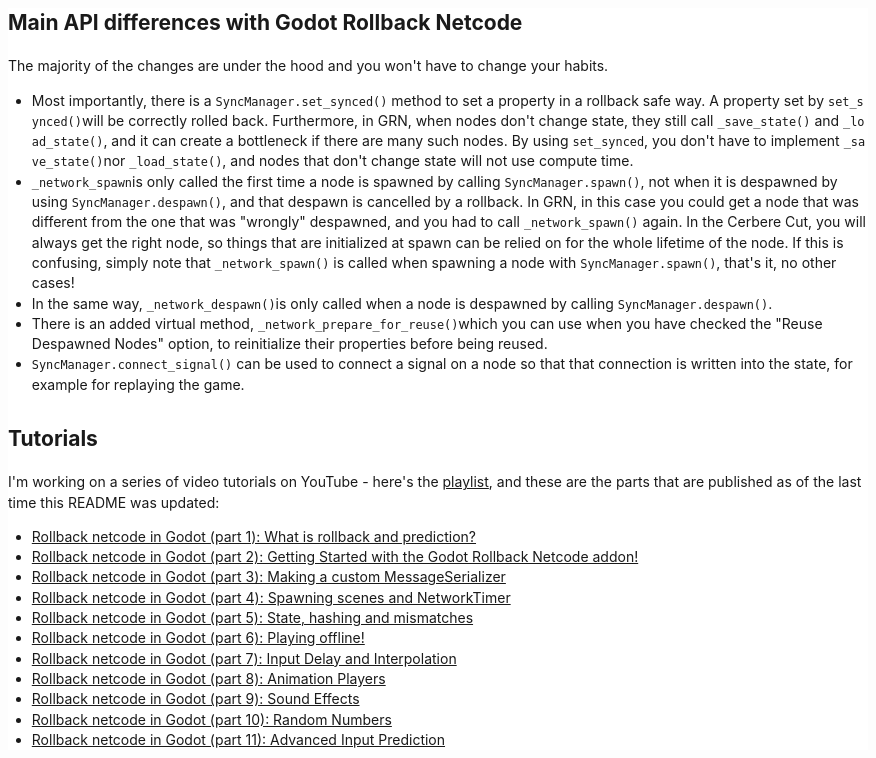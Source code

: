  Main API differences with Godot Rollback Netcode
 ------
 The majority of the changes are under the hood and you won't have to change your habits.
 
 - Most importantly, there is a `SyncManager.set_synced()` method to set a property in a rollback safe way. A property set by `set_synced()`will be correctly rolled back. Furthermore, in GRN, when nodes don't change state, they still call `_save_state()` and `_load_state()`, and it can create a bottleneck if there are many such nodes. By using `set_synced`, you don't have to implement `_save_state()`nor `_load_state()`, and nodes that don't change state will not use compute time.
 - `_network_spawn`is only called the first time a node is spawned by calling `SyncManager.spawn()`, not when it is despawned by using `SyncManager.despawn()`, and that despawn is cancelled by a rollback. In GRN, in this case you could get a node that was different from the one that was "wrongly" despawned, and you had to call `_network_spawn()` again. In the Cerbere Cut, you will always get the right node, so things that are initialized at spawn can be relied on for the whole lifetime of the node. 
If this is confusing, simply note that `_network_spawn()` is called when spawning a node with `SyncManager.spawn()`, that's it, no other cases!
- In the same way, `_network_despawn()`is only called when a node is despawned by calling `SyncManager.despawn()`.
- There is an added virtual method, `_network_prepare_for_reuse()`which you can use when you have checked the "Reuse Despawned Nodes" option, to reinitialize their properties before being reused.
- `SyncManager.connect_signal()` can be used to connect a signal on a node so that that connection is written into the state, for example for replaying the game.

 

Tutorials
---------

I'm working on a series of video tutorials on YouTube - here's the
[playlist](https://www.youtube.com/playlist?list=PLCBLMvLIundBXwTa6gwlOUNc29_9btoir),
and these are the parts that are published as of the last time this README was
updated:

- [Rollback netcode in Godot (part 1): What is rollback and prediction?](https://www.youtube.com/watch?v=zvqQPbT8rAE&list=PLCBLMvLIundBXwTa6gwlOUNc29_9btoir&index=1)
- [Rollback netcode in Godot (part 2): Getting Started with the Godot Rollback Netcode addon!](https://www.youtube.com/watch?v=NsA-lz2B5Sw&list=PLCBLMvLIundBXwTa6gwlOUNc29_9btoir&index=2)
- [Rollback netcode in Godot (part 3): Making a custom MessageSerializer](https://www.youtube.com/watch?v=Bxao6x8-2vw&list=PLCBLMvLIundBXwTa6gwlOUNc29_9btoir&index=3)
- [Rollback netcode in Godot (part 4): Spawning scenes and NetworkTimer](https://www.youtube.com/watch?v=iQtodIxM2-0&list=PLCBLMvLIundBXwTa6gwlOUNc29_9btoir&index=4)
- [Rollback netcode in Godot (part 5): State, hashing and mismatches](https://www.youtube.com/watch?v=PK4jsbUPC38&list=PLCBLMvLIundBXwTa6gwlOUNc29_9btoir&index=5)
- [Rollback netcode in Godot (part 6): Playing offline!](https://www.youtube.com/watch?v=Yk7sLEK2vCg&list=PLCBLMvLIundBXwTa6gwlOUNc29_9btoir&index=6)
- [Rollback netcode in Godot (part 7): Input Delay and Interpolation](https://www.youtube.com/watch?v=Y45rWIS3Qag&list=PLCBLMvLIundBXwTa6gwlOUNc29_9btoir&index=7)
- [Rollback netcode in Godot (part 8): Animation Players](https://www.youtube.com/watch?v=avCF3BQV15U&list=PLCBLMvLIundBXwTa6gwlOUNc29_9btoir&index=8)
- [Rollback netcode in Godot (part 9): Sound Effects](https://www.youtube.com/watch?v=qY7IVObS2Rw&list=PLCBLMvLIundBXwTa6gwlOUNc29_9btoir&index=9)
- [Rollback netcode in Godot (part 10): Random Numbers](https://www.youtube.com/watch?v=jjoRxXoTpPQ&list=PLCBLMvLIundBXwTa6gwlOUNc29_9btoir&index=10)
- [Rollback netcode in Godot (part 11): Advanced Input Prediction](https://www.youtube.com/watch?v=fgzEBHQyf2k&list=PLCBLMvLIundBXwTa6gwlOUNc29_9btoir&index=11)
